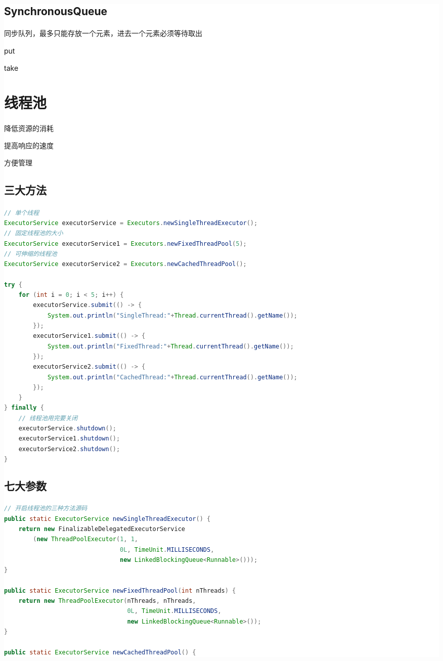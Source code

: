 ## SynchronousQueue

同步队列，最多只能存放一个元素，进去一个元素必须等待取出

put

take

# 线程池

降低资源的消耗

提高响应的速度

方便管理

## 三大方法

```java
// 单个线程
ExecutorService executorService = Executors.newSingleThreadExecutor();
// 固定线程池的大小
ExecutorService executorService1 = Executors.newFixedThreadPool(5);
// 可伸缩的线程池
ExecutorService executorService2 = Executors.newCachedThreadPool();

try {
    for (int i = 0; i < 5; i++) {
        executorService.submit(() -> {
            System.out.println("SingleThread:"+Thread.currentThread().getName());
        });
        executorService1.submit(() -> {
            System.out.println("FixedThread:"+Thread.currentThread().getName());
        });
        executorService2.submit(() -> {
            System.out.println("CachedThread:"+Thread.currentThread().getName());
        });
    }
} finally {
    // 线程池用完要关闭
    executorService.shutdown();
    executorService1.shutdown();
    executorService2.shutdown();
}
```

## 七大参数

```java
// 开启线程池的三种方法源码
public static ExecutorService newSingleThreadExecutor() {
    return new FinalizableDelegatedExecutorService
        (new ThreadPoolExecutor(1, 1,
                                0L, TimeUnit.MILLISECONDS,
                                new LinkedBlockingQueue<Runnable>()));
}

public static ExecutorService newFixedThreadPool(int nThreads) {
    return new ThreadPoolExecutor(nThreads, nThreads,
                                  0L, TimeUnit.MILLISECONDS,
                                  new LinkedBlockingQueue<Runnable>());
}

public static ExecutorService newCachedThreadPool() {
```